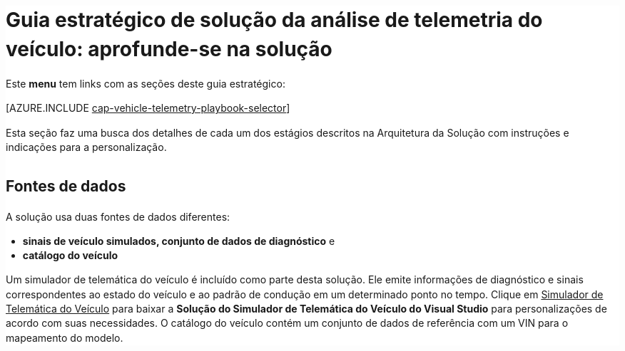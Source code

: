 <properties 
	pageTitle="Guia estratégico de solução da análise de telemetria do veículo: aprofunde-se na solução | Microsoft Azure" 
	description="Use os recursos do Cortana Intelligence para obter informações preditivas em tempo real sobre a integridade do veículo e hábitos de condução." 
	services="machine-learning" 
	documentationCenter="" 
	authors="bradsev" 
	manager="paulettm" 
	editor="cgronlun" />

<tags 
	ms.service="machine-learning" 
	ms.workload="data-services" 
	ms.tgt_pltfrm="na" 
	ms.devlang="na" 
	ms.topic="article" 
	ms.date="01/26/2016" 
	ms.author="bradsev" />


# Guia estratégico de solução da análise de telemetria do veículo: aprofunde-se na solução

Este **menu** tem links com as seções deste guia estratégico:

[AZURE.INCLUDE [cap-vehicle-telemetry-playbook-selector](../../includes/cap-vehicle-telemetry-playbook-selector.md)]

Esta seção faz uma busca dos detalhes de cada um dos estágios descritos na Arquitetura da Solução com instruções e indicações para a personalização.

## Fontes de dados

A solução usa duas fontes de dados diferentes:

- **sinais de veículo simulados, conjunto de dados de diagnóstico** e 
- **catálogo do veículo**

Um simulador de telemática do veículo é incluído como parte desta solução. Ele emite informações de diagnóstico e sinais correspondentes ao estado do veículo e ao padrão de condução em um determinado ponto no tempo. Clique em [Simulador de Telemática do Veículo](http://go.microsoft.com/fwlink/?LinkId=717075) para baixar a **Solução do Simulador de Telemática do Veículo do Visual Studio** para personalizações de acordo com suas necessidades. O catálogo do veículo contém um conjunto de dados de referência com um VIN para o mapeamento do modelo.
